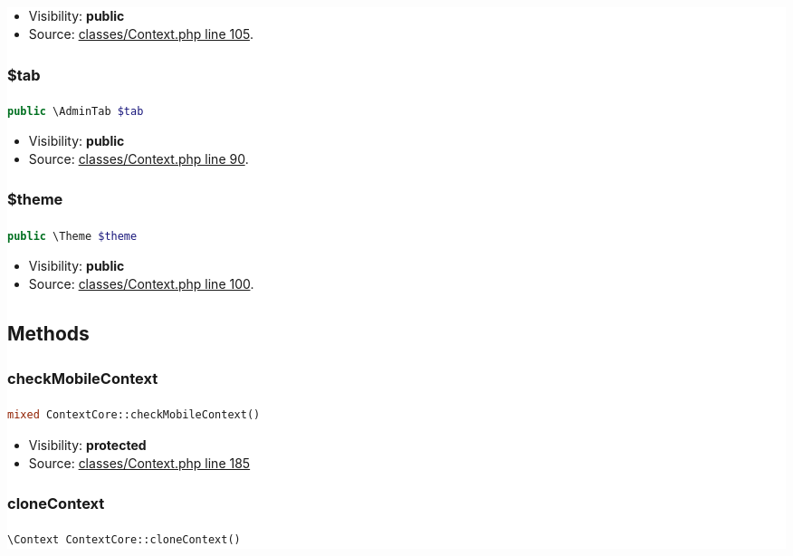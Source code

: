 



* Visibility: **public**
* Source: [classes/Context.php line 105](https://github.com/PrestaShop/PrestaShop/blob/1.6.0.7/classes/Context.php#L105).


### <a name="property-$tab"></a>$tab

```php
public \AdminTab $tab
```





* Visibility: **public**
* Source: [classes/Context.php line 90](https://github.com/PrestaShop/PrestaShop/blob/1.6.0.7/classes/Context.php#L90).


### <a name="property-$theme"></a>$theme

```php
public \Theme $theme
```





* Visibility: **public**
* Source: [classes/Context.php line 100](https://github.com/PrestaShop/PrestaShop/blob/1.6.0.7/classes/Context.php#L100).


Methods
-------


### <a name="method-checkMobileContext"></a>checkMobileContext

```php
mixed ContextCore::checkMobileContext()
```





* Visibility: **protected**
* Source: [classes/Context.php line 185](https://github.com/PrestaShop/PrestaShop/blob/1.6.0.7/classes/Context.php#L185)




### <a name="method-cloneContext"></a>cloneContext

```php
\Context ContextCore::cloneContext()
```
